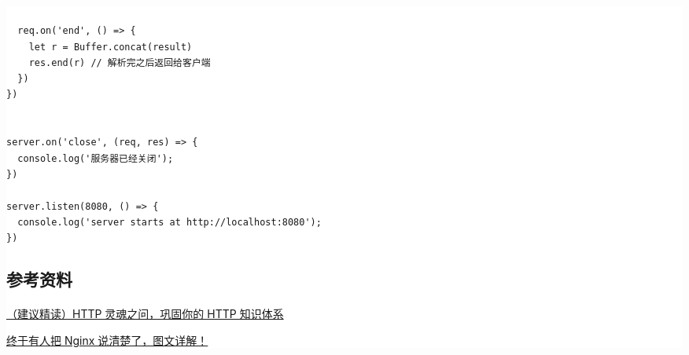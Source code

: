 ```

  req.on('end', () => {
    let r = Buffer.concat(result)
    res.end(r) // 解析完之后返回给客户端
  })
})


server.on('close', (req, res) => {
  console.log('服务器已经关闭');
})

server.listen(8080, () => {
  console.log('server starts at http://localhost:8080');
})
```


## 参考资料

[（建议精读）HTTP 灵魂之问，巩固你的 HTTP 知识体系](https://juejin.im/post/5e76bd516fb9a07cce750746)

[终于有人把 Nginx 说清楚了，图文详解！](https://mp.weixin.qq.com/s/vZkXcMOOWu0tsZ_5a6gtew)